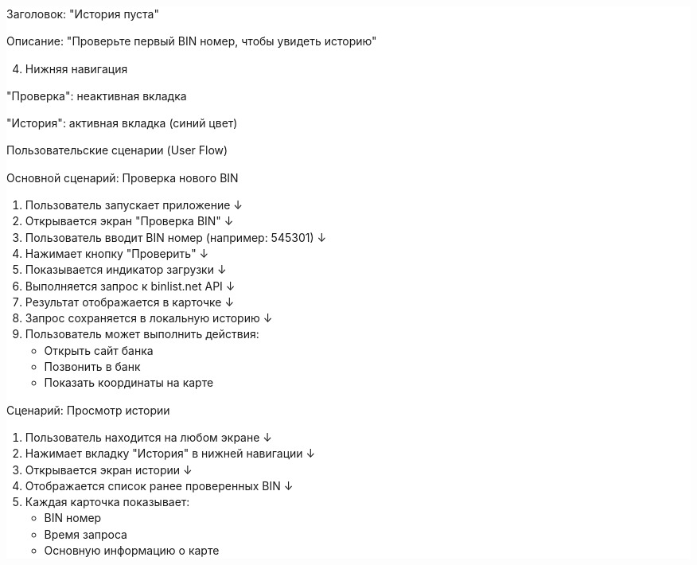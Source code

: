 
Заголовок: "История пуста"



Описание: "Проверьте первый BIN номер, чтобы увидеть историю"

4. Нижняя навигация





"Проверка": неактивная вкладка



"История": активная вкладка (синий цвет)

Пользовательские сценарии (User Flow)

Основной сценарий: Проверка нового BIN

1. Пользователь запускает приложение
   ↓
2. Открывается экран "Проверка BIN"
   ↓
3. Пользователь вводит BIN номер (например: 545301)
   ↓
4. Нажимает кнопку "Проверить"
   ↓
5. Показывается индикатор загрузки
   ↓
6. Выполняется запрос к binlist.net API
   ↓
7. Результат отображается в карточке
   ↓
8. Запрос сохраняется в локальную историю
   ↓
9. Пользователь может выполнить действия:
   - Открыть сайт банка
   - Позвонить в банк  
   - Показать координаты на карте


Сценарий: Просмотр истории

1. Пользователь находится на любом экране
   ↓
2. Нажимает вкладку "История" в нижней навигации
   ↓
3. Открывается экран истории
   ↓
4. Отображается список ранее проверенных BIN
   ↓
5. Каждая карточка показывает:
   - BIN номер
   - Время запроса
   - Основную информацию о карте
